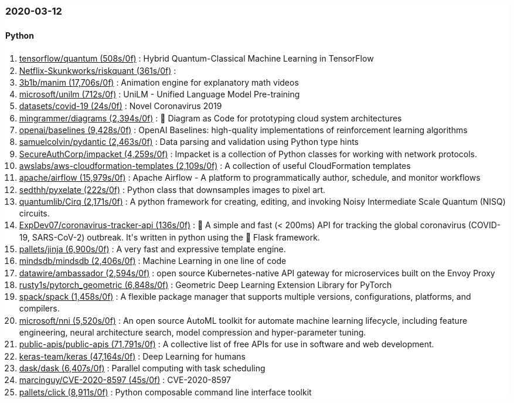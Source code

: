 ### 2020-03-12

#### Python
1. [tensorflow/quantum (508s/0f)](https://github.com/tensorflow/quantum) : Hybrid Quantum-Classical Machine Learning in TensorFlow
2. [Netflix-Skunkworks/riskquant (361s/0f)](https://github.com/Netflix-Skunkworks/riskquant) : 
3. [3b1b/manim (17,706s/0f)](https://github.com/3b1b/manim) : Animation engine for explanatory math videos
4. [microsoft/unilm (712s/0f)](https://github.com/microsoft/unilm) : UniLM - Unified Language Model Pre-training
5. [datasets/covid-19 (24s/0f)](https://github.com/datasets/covid-19) : Novel Coronavirus 2019
6. [mingrammer/diagrams (2,394s/0f)](https://github.com/mingrammer/diagrams) : 🎨 Diagram as Code for prototyping cloud system architectures
7. [openai/baselines (9,428s/0f)](https://github.com/openai/baselines) : OpenAI Baselines: high-quality implementations of reinforcement learning algorithms
8. [samuelcolvin/pydantic (2,463s/0f)](https://github.com/samuelcolvin/pydantic) : Data parsing and validation using Python type hints
9. [SecureAuthCorp/impacket (4,259s/0f)](https://github.com/SecureAuthCorp/impacket) : Impacket is a collection of Python classes for working with network protocols.
10. [awslabs/aws-cloudformation-templates (2,109s/0f)](https://github.com/awslabs/aws-cloudformation-templates) : A collection of useful CloudFormation templates
11. [apache/airflow (15,979s/0f)](https://github.com/apache/airflow) : Apache Airflow - A platform to programmatically author, schedule, and monitor workflows
12. [sedthh/pyxelate (222s/0f)](https://github.com/sedthh/pyxelate) : Python class that downsamples images to pixel art.
13. [quantumlib/Cirq (2,171s/0f)](https://github.com/quantumlib/Cirq) : A python framework for creating, editing, and invoking Noisy Intermediate Scale Quantum (NISQ) circuits.
14. [ExpDev07/coronavirus-tracker-api (136s/0f)](https://github.com/ExpDev07/coronavirus-tracker-api) : 🦠 A simple and fast (< 200ms) API for tracking the global coronavirus (COVID-19, SARS-CoV-2) outbreak. It's written in python using the 🍼 Flask framework.
15. [pallets/jinja (6,900s/0f)](https://github.com/pallets/jinja) : A very fast and expressive template engine.
16. [mindsdb/mindsdb (2,406s/0f)](https://github.com/mindsdb/mindsdb) : Machine Learning in one line of code
17. [datawire/ambassador (2,594s/0f)](https://github.com/datawire/ambassador) : open source Kubernetes-native API gateway for microservices built on the Envoy Proxy
18. [rusty1s/pytorch_geometric (6,848s/0f)](https://github.com/rusty1s/pytorch_geometric) : Geometric Deep Learning Extension Library for PyTorch
19. [spack/spack (1,458s/0f)](https://github.com/spack/spack) : A flexible package manager that supports multiple versions, configurations, platforms, and compilers.
20. [microsoft/nni (5,520s/0f)](https://github.com/microsoft/nni) : An open source AutoML toolkit for automate machine learning lifecycle, including feature engineering, neural architecture search, model compression and hyper-parameter tuning.
21. [public-apis/public-apis (71,791s/0f)](https://github.com/public-apis/public-apis) : A collective list of free APIs for use in software and web development.
22. [keras-team/keras (47,164s/0f)](https://github.com/keras-team/keras) : Deep Learning for humans
23. [dask/dask (6,407s/0f)](https://github.com/dask/dask) : Parallel computing with task scheduling
24. [marcinguy/CVE-2020-8597 (45s/0f)](https://github.com/marcinguy/CVE-2020-8597) : CVE-2020-8597
25. [pallets/click (8,911s/0f)](https://github.com/pallets/click) : Python composable command line interface toolkit

